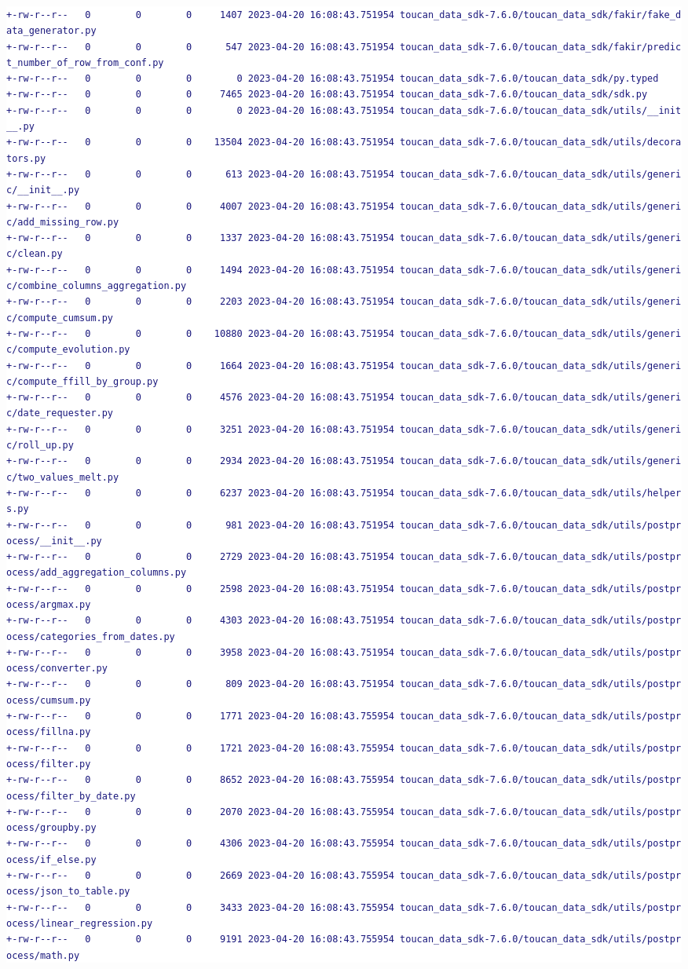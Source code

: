 ```diff
+-rw-r--r--   0        0        0     1407 2023-04-20 16:08:43.751954 toucan_data_sdk-7.6.0/toucan_data_sdk/fakir/fake_data_generator.py
+-rw-r--r--   0        0        0      547 2023-04-20 16:08:43.751954 toucan_data_sdk-7.6.0/toucan_data_sdk/fakir/predict_number_of_row_from_conf.py
+-rw-r--r--   0        0        0        0 2023-04-20 16:08:43.751954 toucan_data_sdk-7.6.0/toucan_data_sdk/py.typed
+-rw-r--r--   0        0        0     7465 2023-04-20 16:08:43.751954 toucan_data_sdk-7.6.0/toucan_data_sdk/sdk.py
+-rw-r--r--   0        0        0        0 2023-04-20 16:08:43.751954 toucan_data_sdk-7.6.0/toucan_data_sdk/utils/__init__.py
+-rw-r--r--   0        0        0    13504 2023-04-20 16:08:43.751954 toucan_data_sdk-7.6.0/toucan_data_sdk/utils/decorators.py
+-rw-r--r--   0        0        0      613 2023-04-20 16:08:43.751954 toucan_data_sdk-7.6.0/toucan_data_sdk/utils/generic/__init__.py
+-rw-r--r--   0        0        0     4007 2023-04-20 16:08:43.751954 toucan_data_sdk-7.6.0/toucan_data_sdk/utils/generic/add_missing_row.py
+-rw-r--r--   0        0        0     1337 2023-04-20 16:08:43.751954 toucan_data_sdk-7.6.0/toucan_data_sdk/utils/generic/clean.py
+-rw-r--r--   0        0        0     1494 2023-04-20 16:08:43.751954 toucan_data_sdk-7.6.0/toucan_data_sdk/utils/generic/combine_columns_aggregation.py
+-rw-r--r--   0        0        0     2203 2023-04-20 16:08:43.751954 toucan_data_sdk-7.6.0/toucan_data_sdk/utils/generic/compute_cumsum.py
+-rw-r--r--   0        0        0    10880 2023-04-20 16:08:43.751954 toucan_data_sdk-7.6.0/toucan_data_sdk/utils/generic/compute_evolution.py
+-rw-r--r--   0        0        0     1664 2023-04-20 16:08:43.751954 toucan_data_sdk-7.6.0/toucan_data_sdk/utils/generic/compute_ffill_by_group.py
+-rw-r--r--   0        0        0     4576 2023-04-20 16:08:43.751954 toucan_data_sdk-7.6.0/toucan_data_sdk/utils/generic/date_requester.py
+-rw-r--r--   0        0        0     3251 2023-04-20 16:08:43.751954 toucan_data_sdk-7.6.0/toucan_data_sdk/utils/generic/roll_up.py
+-rw-r--r--   0        0        0     2934 2023-04-20 16:08:43.751954 toucan_data_sdk-7.6.0/toucan_data_sdk/utils/generic/two_values_melt.py
+-rw-r--r--   0        0        0     6237 2023-04-20 16:08:43.751954 toucan_data_sdk-7.6.0/toucan_data_sdk/utils/helpers.py
+-rw-r--r--   0        0        0      981 2023-04-20 16:08:43.751954 toucan_data_sdk-7.6.0/toucan_data_sdk/utils/postprocess/__init__.py
+-rw-r--r--   0        0        0     2729 2023-04-20 16:08:43.751954 toucan_data_sdk-7.6.0/toucan_data_sdk/utils/postprocess/add_aggregation_columns.py
+-rw-r--r--   0        0        0     2598 2023-04-20 16:08:43.751954 toucan_data_sdk-7.6.0/toucan_data_sdk/utils/postprocess/argmax.py
+-rw-r--r--   0        0        0     4303 2023-04-20 16:08:43.751954 toucan_data_sdk-7.6.0/toucan_data_sdk/utils/postprocess/categories_from_dates.py
+-rw-r--r--   0        0        0     3958 2023-04-20 16:08:43.751954 toucan_data_sdk-7.6.0/toucan_data_sdk/utils/postprocess/converter.py
+-rw-r--r--   0        0        0      809 2023-04-20 16:08:43.751954 toucan_data_sdk-7.6.0/toucan_data_sdk/utils/postprocess/cumsum.py
+-rw-r--r--   0        0        0     1771 2023-04-20 16:08:43.755954 toucan_data_sdk-7.6.0/toucan_data_sdk/utils/postprocess/fillna.py
+-rw-r--r--   0        0        0     1721 2023-04-20 16:08:43.755954 toucan_data_sdk-7.6.0/toucan_data_sdk/utils/postprocess/filter.py
+-rw-r--r--   0        0        0     8652 2023-04-20 16:08:43.755954 toucan_data_sdk-7.6.0/toucan_data_sdk/utils/postprocess/filter_by_date.py
+-rw-r--r--   0        0        0     2070 2023-04-20 16:08:43.755954 toucan_data_sdk-7.6.0/toucan_data_sdk/utils/postprocess/groupby.py
+-rw-r--r--   0        0        0     4306 2023-04-20 16:08:43.755954 toucan_data_sdk-7.6.0/toucan_data_sdk/utils/postprocess/if_else.py
+-rw-r--r--   0        0        0     2669 2023-04-20 16:08:43.755954 toucan_data_sdk-7.6.0/toucan_data_sdk/utils/postprocess/json_to_table.py
+-rw-r--r--   0        0        0     3433 2023-04-20 16:08:43.755954 toucan_data_sdk-7.6.0/toucan_data_sdk/utils/postprocess/linear_regression.py
+-rw-r--r--   0        0        0     9191 2023-04-20 16:08:43.755954 toucan_data_sdk-7.6.0/toucan_data_sdk/utils/postprocess/math.py
```